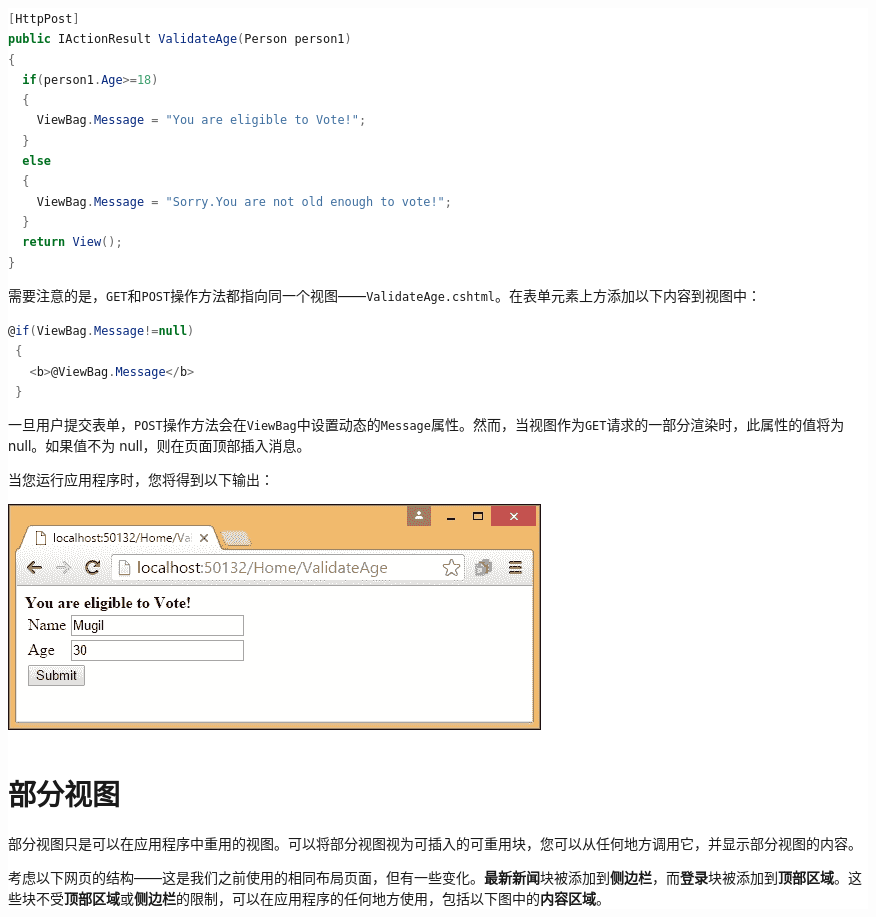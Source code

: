 ```cs
[HttpPost]
public IActionResult ValidateAge(Person person1)
{
  if(person1.Age>=18)
  {
    ViewBag.Message = "You are eligible to Vote!";
  }
  else
  {
    ViewBag.Message = "Sorry.You are not old enough to vote!";
  }
  return View();
}
```

需要注意的是，`GET`和`POST`操作方法都指向同一个视图——`ValidateAge.cshtml`。在表单元素上方添加以下内容到视图中：

```cs
@if(ViewBag.Message!=null)
 {
   <b>@ViewBag.Message</b>
 }
```

一旦用户提交表单，`POST`操作方法会在`ViewBag`中设置动态的`Message`属性。然而，当视图作为`GET`请求的一部分渲染时，此属性的值将为 null。如果值不为 null，则在页面顶部插入消息。

当您运行应用程序时，您将得到以下输出：

![HTML 助手](img/Image00053.jpg)

# 部分视图

部分视图只是可以在应用程序中重用的视图。可以将部分视图视为可插入的可重用块，您可以从任何地方调用它，并显示部分视图的内容。

考虑以下网页的结构——这是我们之前使用的相同布局页面，但有一些变化。**最新新闻**块被添加到**侧边栏**，而**登录**块被添加到**顶部区域**。这些块不受**顶部区域**或**侧边栏**的限制，可以在应用程序的任何地方使用，包括以下图中的**内容区域**。
